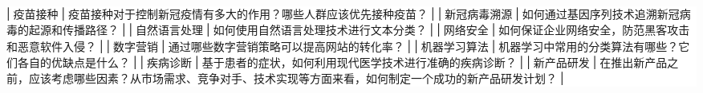 | 疫苗接种                | 疫苗接种对于控制新冠疫情有多大的作用？哪些人群应该优先接种疫苗？                                                                                                                                                                                                                                                                                                                                                                                                                                                                                                                                                                                                             |
| 新冠病毒溯源             | 如何通过基因序列技术追溯新冠病毒的起源和传播路径？                                                                                                                                                                                                                                                                                                                                                                                                                                                                                                                                                                                                                    |
| 自然语言处理              | 如何使用自然语言处理技术进行文本分类？                                                                                                                                                                                                                                                                                                                                                                                                                                                                                                                                                                                                                               |
| 网络安全                  | 如何保证企业网络安全，防范黑客攻击和恶意软件入侵？                                                                                                                                                                                                                                                                                                                                                                                                                                                                                                                                                                                                                    |
| 数字营销                  | 通过哪些数字营销策略可以提高网站的转化率？                                                                                                                                                                                                                                                                                                                                                                                                                                                                                                                                                                                                                            |
| 机器学习算法               | 机器学习中常用的分类算法有哪些？它们各自的优缺点是什么？                                                                                                                                                                                                                                                                                                                                                                                                                                                                                                                                                                                                               |
| 疾病诊断         | 基于患者的症状，如何利用现代医学技术进行准确的疾病诊断？                                                                                                                                                                                                                                                                                                                                                                                                                                                                                                                                                                                                                                                                                                                                                                                                     |
| 新产品研发       | 在推出新产品之前，应该考虑哪些因素？从市场需求、竞争对手、技术实现等方面来看，如何制定一个成功的新产品研发计划？                                                                                                                                                                                                                                                                                                                                                                                                                                                                                                                                                                                                                                                                                                                                          |